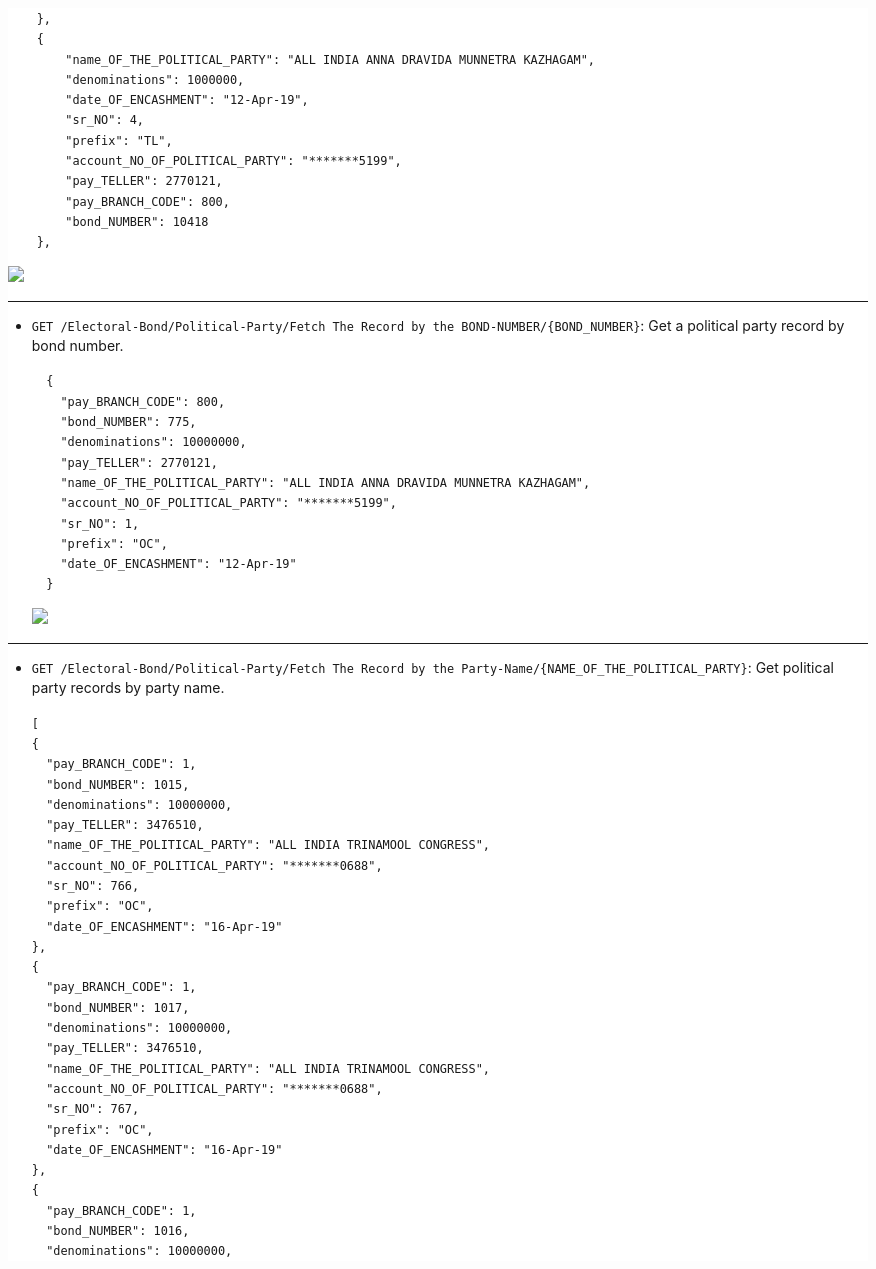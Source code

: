         },
        {
            "name_OF_THE_POLITICAL_PARTY": "ALL INDIA ANNA DRAVIDA MUNNETRA KAZHAGAM",
            "denominations": 1000000,
            "date_OF_ENCASHMENT": "12-Apr-19",
            "sr_NO": 4,
            "prefix": "TL",
            "account_NO_OF_POLITICAL_PARTY": "*******5199",
            "pay_TELLER": 2770121,
            "pay_BRANCH_CODE": 800,
            "bond_NUMBER": 10418
        },
  ![](https://github.com/yogeshrathee/Electoral-Bonds-Application/blob/fc548220033810a39900a78afd96558d133b0f5a/images/Screenshot%20(48).png)

------------------------------------------------------------------------------------------------------------------------------------------------------------------------------------------

- `GET /Electoral-Bond/Political-Party/Fetch The Record by the BOND-NUMBER/{BOND_NUMBER}`: Get a political party record by bond number.

        {
          "pay_BRANCH_CODE": 800,
          "bond_NUMBER": 775,
          "denominations": 10000000,
          "pay_TELLER": 2770121,
          "name_OF_THE_POLITICAL_PARTY": "ALL INDIA ANNA DRAVIDA MUNNETRA KAZHAGAM",
          "account_NO_OF_POLITICAL_PARTY": "*******5199",
          "sr_NO": 1,
          "prefix": "OC",
          "date_OF_ENCASHMENT": "12-Apr-19"
        }

  ![](https://github.com/yogeshrathee/Electoral-Bonds-Application/blob/fc548220033810a39900a78afd96558d133b0f5a/images/Screenshot%20(49).png)

------------------------------------------------------------------------------------------------------------------------------------------------------------------------------------------

- `GET /Electoral-Bond/Political-Party/Fetch The Record by the Party-Name/{NAME_OF_THE_POLITICAL_PARTY}`: Get political party records by party name.


      [
      {
        "pay_BRANCH_CODE": 1,
        "bond_NUMBER": 1015,
        "denominations": 10000000,
        "pay_TELLER": 3476510,
        "name_OF_THE_POLITICAL_PARTY": "ALL INDIA TRINAMOOL CONGRESS",
        "account_NO_OF_POLITICAL_PARTY": "*******0688",
        "sr_NO": 766,
        "prefix": "OC",
        "date_OF_ENCASHMENT": "16-Apr-19"
      },
      {
        "pay_BRANCH_CODE": 1,
        "bond_NUMBER": 1017,
        "denominations": 10000000,
        "pay_TELLER": 3476510,
        "name_OF_THE_POLITICAL_PARTY": "ALL INDIA TRINAMOOL CONGRESS",
        "account_NO_OF_POLITICAL_PARTY": "*******0688",
        "sr_NO": 767,
        "prefix": "OC",
        "date_OF_ENCASHMENT": "16-Apr-19"
      },
      {
        "pay_BRANCH_CODE": 1,
        "bond_NUMBER": 1016,
        "denominations": 10000000,